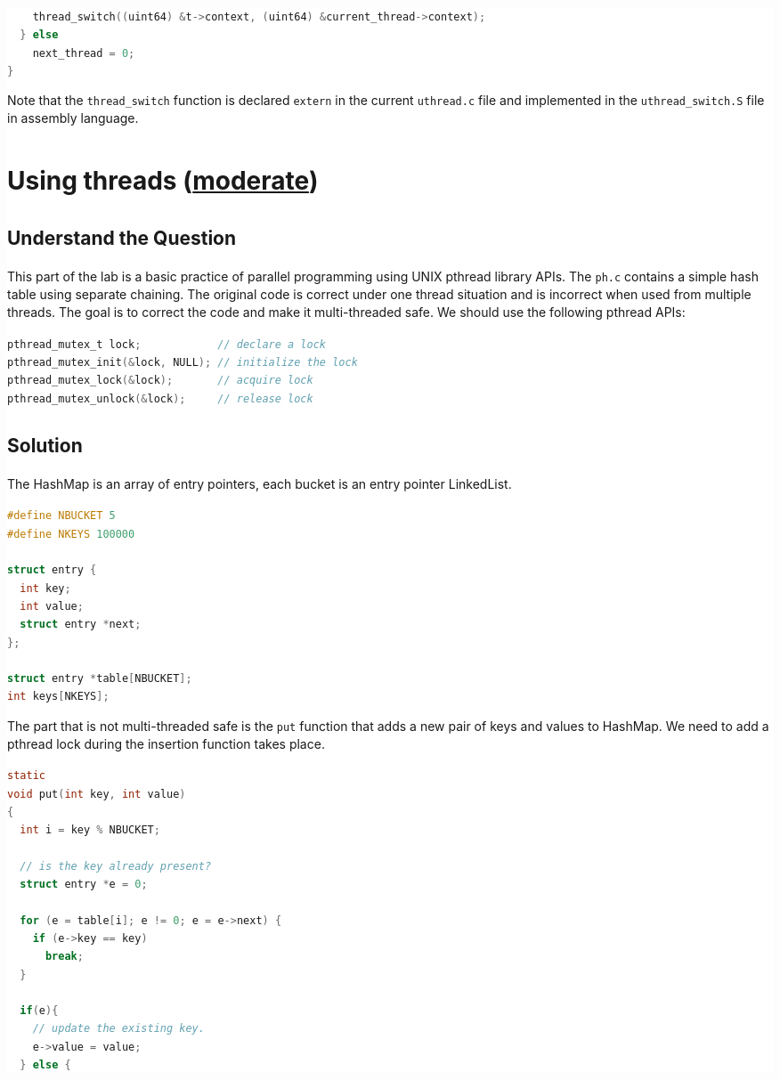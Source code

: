 ```c
    thread_switch((uint64) &t->context, (uint64) &current_thread->context);
  } else
    next_thread = 0;
}
```

Note that the `thread_switch` function is declared `extern` in the current `uthread.c` file and implemented in the `uthread_switch.S` file in assembly language.

# Using threads ([moderate](https://pdos.csail.mit.edu/6.828/2021/labs/guidance.html))

## Understand the Question

This part of the lab is a basic practice of parallel programming using UNIX pthread library APIs. The `ph.c` contains a simple hash table using separate chaining. The original code is correct under one thread situation and is incorrect when used from multiple threads. The goal is to correct the code and make it multi-threaded safe. We should use the following pthread APIs:

```c
pthread_mutex_t lock;            // declare a lock
pthread_mutex_init(&lock, NULL); // initialize the lock
pthread_mutex_lock(&lock);       // acquire lock
pthread_mutex_unlock(&lock);     // release lock
```

## Solution

The HashMap is an array of entry pointers, each bucket is an entry pointer LinkedList.

```c
#define NBUCKET 5
#define NKEYS 100000

struct entry {
  int key;
  int value;
  struct entry *next;
};

struct entry *table[NBUCKET];
int keys[NKEYS];
```

The part that is not multi-threaded safe is the `put` function that adds a new pair of keys and values to HashMap. We need to add a pthread lock during the insertion function takes place.

```c
static 
void put(int key, int value)
{ 
  int i = key % NBUCKET;

  // is the key already present?
  struct entry *e = 0;

  for (e = table[i]; e != 0; e = e->next) {
    if (e->key == key)
      break;
  }
  
  if(e){
    // update the existing key.
    e->value = value;
  } else {
```